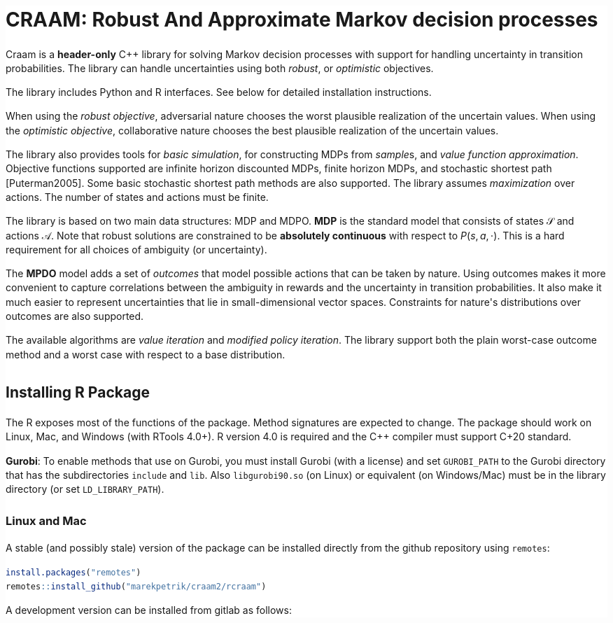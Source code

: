 # CRAAM: Robust And Approximate Markov decision processes #

Craam is a **header-only** C++ library for solving Markov decision processes with support for handling uncertainty in transition probabilities. The library can handle uncertainties using both *robust*, or *optimistic* objectives.

The library includes Python and R interfaces. See below for detailed installation instructions.

When using the *robust objective*, adversarial nature chooses the worst plausible realization of the uncertain values. When using the *optimistic objective*, collaborative nature chooses the best plausible realization of the uncertain values. 

The library also provides tools for *basic simulation*, for constructing MDPs from *sample*s, and *value function approximation*. Objective functions supported are infinite horizon discounted MDPs, finite horizon MDPs, and stochastic shortest path \[Puterman2005\]. Some basic stochastic shortest path methods are also supported. The library assumes *maximization* over actions. The number of states and actions must be finite.

The library is based on two main data structures: MDP and MDPO. **MDP** is the standard model that consists of states 𝒮 and actions 𝒜. Note that robust solutions are constrained to be **absolutely continuous** with respect to *P*(*s*, *a*, ⋅). This is a hard requirement for all choices of ambiguity (or uncertainty).

The **MPDO** model adds a set of *outcomes* that model possible actions that can be taken by nature. Using outcomes makes it more convenient to capture correlations between the ambiguity in rewards and the uncertainty in transition probabilities. It also make it much easier to represent uncertainties that lie in small-dimensional vector spaces. Constraints for nature's distributions over outcomes are also supported.

The available algorithms are *value iteration* and *modified policy iteration*. The library support both the plain worst-case outcome method and a worst case with respect to a base distribution.


## Installing R Package ##

The R exposes most of the functions of the package. Method signatures are expected to change. The package should work on Linux, Mac, and Windows (with RTools 4.0+). R version 4.0 is required and the C++ compiler must support C+20 standard.


**Gurobi**: To enable methods that use on Gurobi, you must install Gurobi (with a license) and set `GUROBI_PATH` to the Gurobi directory that has the subdirectories `include` and `lib`. Also `libgurobi90.so` (on Linux) or equivalent (on Windows/Mac) must be in the library directory (or set `LD_LIBRARY_PATH`).

### Linux and Mac ###

A stable (and possibly stale) version of the package can be installed directly from the github repository using `remotes`:

``` R
install.packages("remotes")
remotes::install_github("marekpetrik/craam2/rcraam")
```
A development version can be installed from gitlab as follows:
